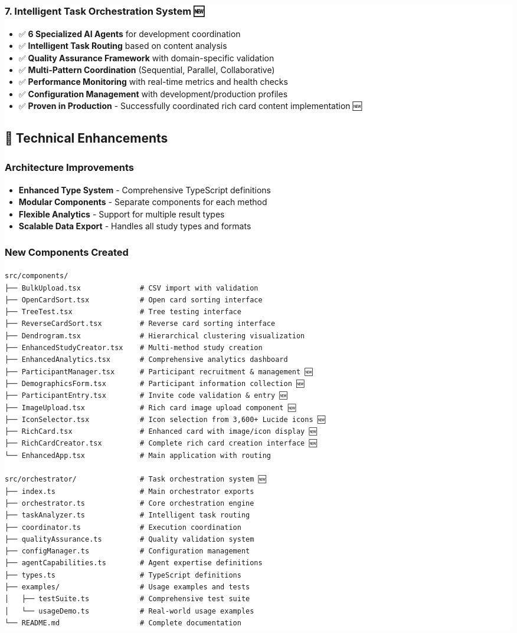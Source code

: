### 7. **Intelligent Task Orchestration System** 🆕
- ✅ **6 Specialized AI Agents** for development coordination
- ✅ **Intelligent Task Routing** based on content analysis
- ✅ **Quality Assurance Framework** with domain-specific validation
- ✅ **Multi-Pattern Coordination** (Sequential, Parallel, Collaborative)
- ✅ **Performance Monitoring** with real-time metrics and health checks
- ✅ **Configuration Management** with development/production profiles
- ✅ **Proven in Production** - Successfully coordinated rich card content implementation 🆕

## 🔧 Technical Enhancements

### Architecture Improvements
- **Enhanced Type System** - Comprehensive TypeScript definitions
- **Modular Components** - Separate components for each method
- **Flexible Analytics** - Support for multiple result types
- **Scalable Data Export** - Handles all study types and formats

### New Components Created
```
src/components/
├── BulkUpload.tsx              # CSV import with validation
├── OpenCardSort.tsx            # Open card sorting interface
├── TreeTest.tsx                # Tree testing interface  
├── ReverseCardSort.tsx         # Reverse card sorting interface
├── Dendrogram.tsx              # Hierarchical clustering visualization
├── EnhancedStudyCreator.tsx    # Multi-method study creation
├── EnhancedAnalytics.tsx       # Comprehensive analytics dashboard
├── ParticipantManager.tsx      # Participant recruitment & management 🆕
├── DemographicsForm.tsx        # Participant information collection 🆕
├── ParticipantEntry.tsx        # Invite code validation & entry 🆕
├── ImageUpload.tsx             # Rich card image upload component 🆕
├── IconSelector.tsx            # Icon selection from 3,600+ Lucide icons 🆕
├── RichCard.tsx                # Enhanced card with image/icon display 🆕
├── RichCardCreator.tsx         # Complete rich card creation interface 🆕
└── EnhancedApp.tsx             # Main application with routing

src/orchestrator/               # Task orchestration system 🆕
├── index.ts                    # Main orchestrator exports
├── orchestrator.ts             # Core orchestration engine
├── taskAnalyzer.ts             # Intelligent task routing
├── coordinator.ts              # Execution coordination
├── qualityAssurance.ts         # Quality validation system
├── configManager.ts            # Configuration management
├── agentCapabilities.ts        # Agent expertise definitions
├── types.ts                    # TypeScript definitions
├── examples/                   # Usage examples and tests
│   ├── testSuite.ts            # Comprehensive test suite
│   └── usageDemo.ts            # Real-world usage examples
└── README.md                   # Complete documentation
```

